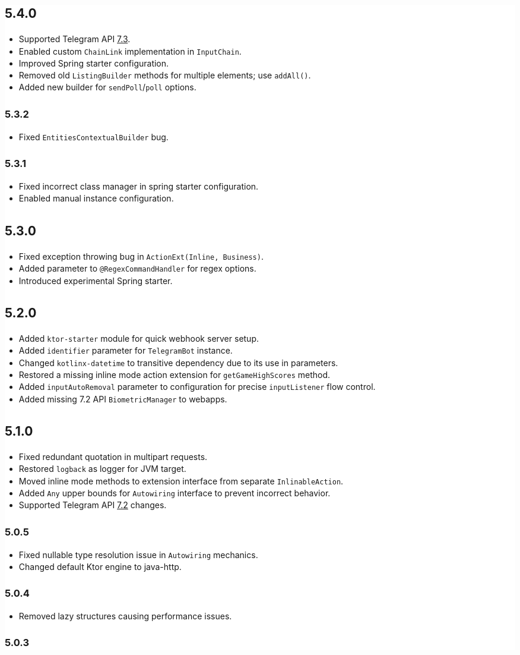 ## 5.4.0

* Supported Telegram API [7.3](https://core.telegram.org/bots/api-changelog#may-6-2024).
* Enabled custom `ChainLink` implementation in `InputChain`.
* Improved Spring starter configuration.
* Removed old `ListingBuilder` methods for multiple elements; use `addAll()`.
* Added new builder for `sendPoll`/`poll` options.

### 5.3.2

* Fixed `EntitiesContextualBuilder` bug.

### 5.3.1

* Fixed incorrect class manager in spring starter configuration.
* Enabled manual instance configuration.

## 5.3.0

* Fixed exception throwing bug in `ActionExt(Inline, Business)`.
* Added parameter to `@RegexCommandHandler` for regex options.
* Introduced experimental Spring starter.

## 5.2.0

* Added `ktor-starter` module for quick webhook server setup.
* Added `identifier` parameter for `TelegramBot` instance.
* Changed `kotlinx-datetime` to transitive dependency due to its use in parameters.
* Restored a missing inline mode action extension for `getGameHighScores` method.
* Added `inputAutoRemoval` parameter to configuration for precise `inputListener` flow control.
* Added missing 7.2 API `BiometricManager` to webapps.

## 5.1.0

* Fixed redundant quotation in multipart requests.
* Restored `logback` as logger for JVM target.
* Moved inline mode methods to extension interface from separate `InlinableAction`.
* Added `Any` upper bounds for `Autowiring` interface to prevent incorrect behavior.
* Supported Telegram API [7.2](https://core.telegram.org/bots/api-changelog#march-31-2024) changes.

### 5.0.5

* Fixed nullable type resolution issue in `Autowiring` mechanics.
* Changed default Ktor engine to java-http.

### 5.0.4

* Removed lazy structures causing performance issues.

### 5.0.3
